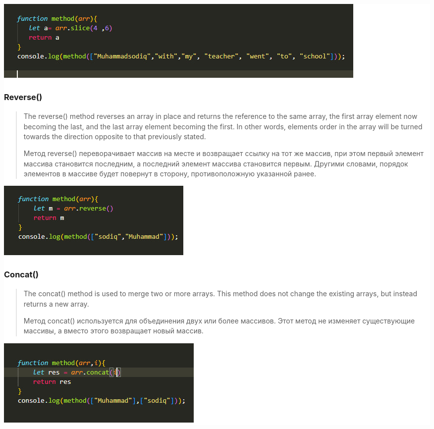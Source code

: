 ![](/images/slice.jpg)


### Reverse()

>The reverse() method reverses an array in place and returns the reference to the same array, the first array element now becoming the last, and the last array element becoming the first. In other words, elements order in the array will be turned towards the direction opposite to that previously stated.
>
>Метод reverse() переворачивает массив на месте и возвращает ссылку на тот же массив, при этом первый элемент массива становится последним, а последний элемент массива становится первым. Другими словами, порядок элементов в массиве будет повернут в сторону, противоположную указанной ранее.
>

![](/images/reverse.jpg)


### Concat()

>The concat() method is used to merge two or more arrays. This method does not change the existing arrays, but instead returns a new array.
>
>Метод concat() используется для объединения двух или более массивов. Этот метод не изменяет существующие массивы, а вместо этого возвращает новый массив.
>

![](/images/concat.jpg)
